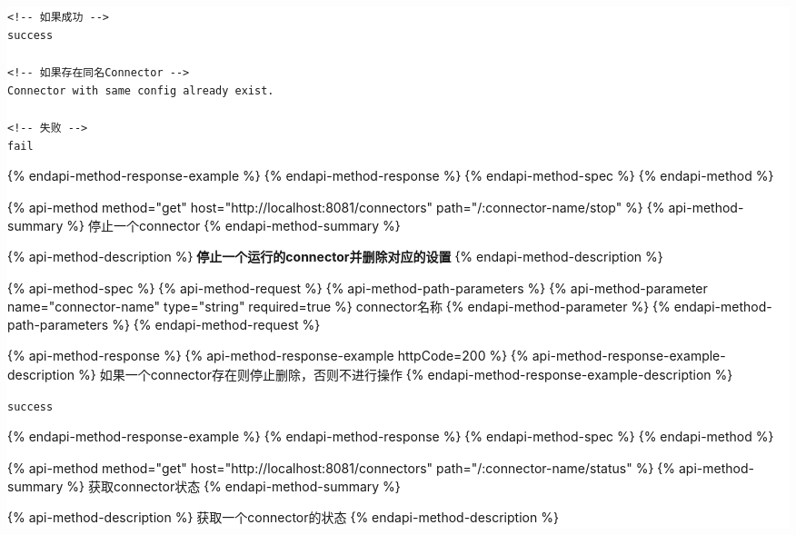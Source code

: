 ```markup
<!-- 如果成功 -->
success

<!-- 如果存在同名Connector -->
Connector with same config already exist.

<!-- 失败 -->
fail
```
{% endapi-method-response-example %}
{% endapi-method-response %}
{% endapi-method-spec %}
{% endapi-method %}

{% api-method method="get" host="http://localhost:8081/connectors" path="/:connector-name/stop" %}
{% api-method-summary %}
停止一个connector
{% endapi-method-summary %}

{% api-method-description %}
**停止一个运行的connector并删除对应的设置**
{% endapi-method-description %}

{% api-method-spec %}
{% api-method-request %}
{% api-method-path-parameters %}
{% api-method-parameter name="connector-name" type="string" required=true %}
connector名称
{% endapi-method-parameter %}
{% endapi-method-path-parameters %}
{% endapi-method-request %}

{% api-method-response %}
{% api-method-response-example httpCode=200 %}
{% api-method-response-example-description %}
如果一个connector存在则停止删除，否则不进行操作
{% endapi-method-response-example-description %}

```
success
```
{% endapi-method-response-example %}
{% endapi-method-response %}
{% endapi-method-spec %}
{% endapi-method %}

{% api-method method="get" host="http://localhost:8081/connectors" path="/:connector-name/status" %}
{% api-method-summary %}
获取connector状态
{% endapi-method-summary %}

{% api-method-description %}
获取一个connector的状态
{% endapi-method-description %}
